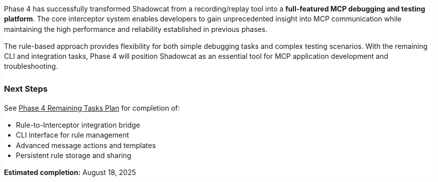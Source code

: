 Phase 4 has successfully transformed Shadowcat from a recording/replay tool into a **full-featured MCP debugging and testing platform**. The core interceptor system enables developers to gain unprecedented insight into MCP communication while maintaining the high performance and reliability established in previous phases.

The rule-based approach provides flexibility for both simple debugging tasks and complex testing scenarios. With the remaining CLI and integration tasks, Phase 4 will position Shadowcat as an essential tool for MCP application development and troubleshooting.

### Next Steps

See [Phase 4 Remaining Tasks Plan](010-phase4-remaining-tasks.md) for completion of:
- Rule-to-Interceptor integration bridge
- CLI interface for rule management  
- Advanced message actions and templates
- Persistent rule storage and sharing

**Estimated completion:** August 18, 2025